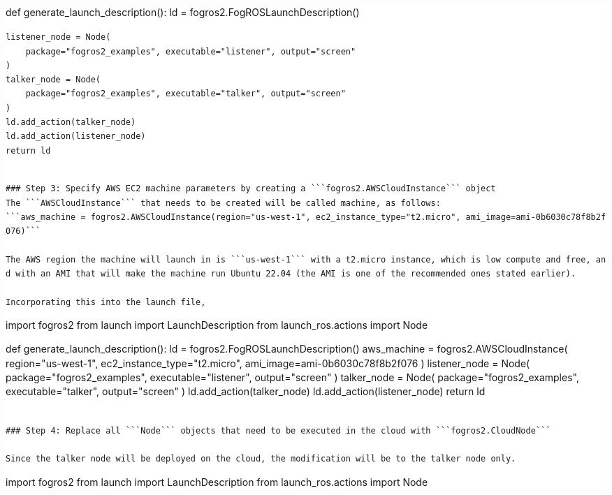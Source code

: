 
def generate_launch_description():
    ld = fogros2.FogROSLaunchDescription()

    listener_node = Node(
        package="fogros2_examples", executable="listener", output="screen"
    )
    talker_node = Node(
        package="fogros2_examples", executable="talker", output="screen"
    )
    ld.add_action(talker_node)
    ld.add_action(listener_node)
    return ld
```

### Step 3: Specify AWS EC2 machine parameters by creating a ```fogros2.AWSCloudInstance``` object 
The ```AWSCloudInstance``` that needs to be created will be called machine, as follows:
```aws_machine = fogros2.AWSCloudInstance(region="us-west-1", ec2_instance_type="t2.micro", ami_image=ami-0b6030c78f8b2f076)```

The AWS region the machine will launch in is ```us-west-1``` with a t2.micro instance, which is low compute and free, and with an AMI that will make the machine run Ubuntu 22.04 (the AMI is one of the recommended ones stated earlier).

Incorporating this into the launch file,
```
import fogros2
from launch import LaunchDescription
from launch_ros.actions import Node


def generate_launch_description():
    ld = fogros2.FogROSLaunchDescription()
    aws_machine = fogros2.AWSCloudInstance(
                    region="us-west-1", 
                    ec2_instance_type="t2.micro", 
                    ami_image=ami-0b6030c78f8b2f076
                )
    listener_node = Node(
        package="fogros2_examples", executable="listener", output="screen"
    )
    talker_node = Node(
        package="fogros2_examples", executable="talker", output="screen"
    )
    ld.add_action(talker_node)
    ld.add_action(listener_node)
    return ld
```

### Step 4: Replace all ```Node``` objects that need to be executed in the cloud with ```fogros2.CloudNode``` 

Since the talker node will be deployed on the cloud, the modification will be to the talker node only.
```
import fogros2
from launch import LaunchDescription
from launch_ros.actions import Node
